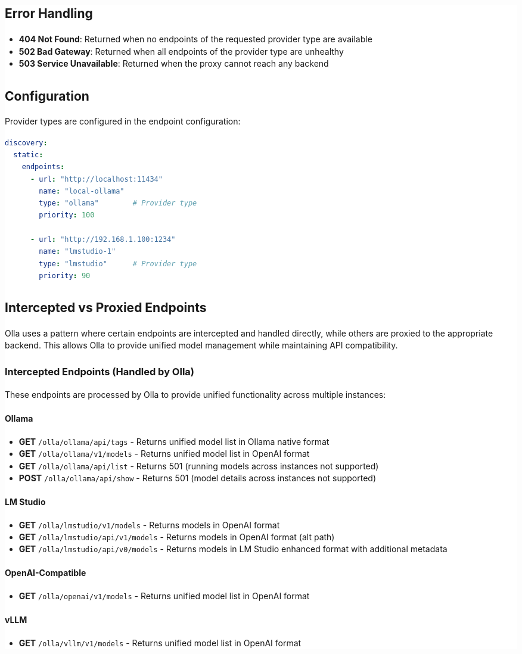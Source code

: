 ## Error Handling

- **404 Not Found**: Returned when no endpoints of the requested provider type are available
- **502 Bad Gateway**: Returned when all endpoints of the provider type are unhealthy
- **503 Service Unavailable**: Returned when the proxy cannot reach any backend

## Configuration

Provider types are configured in the endpoint configuration:

```yaml
discovery:
  static:
    endpoints:
      - url: "http://localhost:11434"
        name: "local-ollama"
        type: "ollama"        # Provider type
        priority: 100
      
      - url: "http://192.168.1.100:1234"
        name: "lmstudio-1"
        type: "lmstudio"      # Provider type
        priority: 90
```

## Intercepted vs Proxied Endpoints

Olla uses a pattern where certain endpoints are intercepted and handled directly, while others are proxied to the appropriate backend. This allows Olla to provide unified model management while maintaining API compatibility.

### Intercepted Endpoints (Handled by Olla)

These endpoints are processed by Olla to provide unified functionality across multiple instances:

#### Ollama
- **GET** `/olla/ollama/api/tags` - Returns unified model list in Ollama native format
- **GET** `/olla/ollama/v1/models` - Returns unified model list in OpenAI format
- **GET** `/olla/ollama/api/list` - Returns 501 (running models across instances not supported)
- **POST** `/olla/ollama/api/show` - Returns 501 (model details across instances not supported)

#### LM Studio
- **GET** `/olla/lmstudio/v1/models` - Returns models in OpenAI format
- **GET** `/olla/lmstudio/api/v1/models` - Returns models in OpenAI format (alt path)
- **GET** `/olla/lmstudio/api/v0/models` - Returns models in LM Studio enhanced format with additional metadata

#### OpenAI-Compatible
- **GET** `/olla/openai/v1/models` - Returns unified model list in OpenAI format

#### vLLM
- **GET** `/olla/vllm/v1/models` - Returns unified model list in OpenAI format
